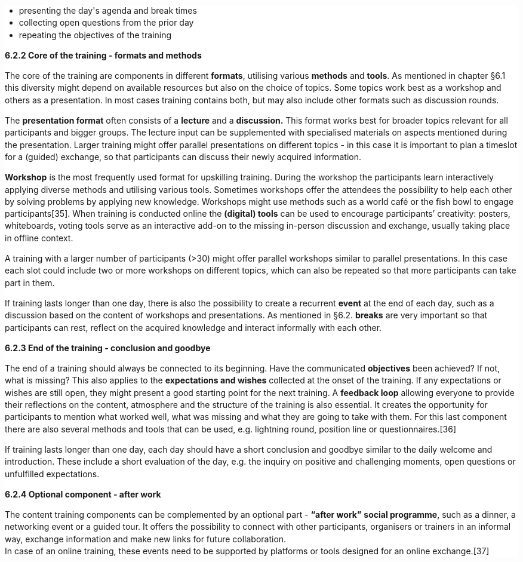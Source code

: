 * presenting the day's agenda and break times
* collecting open questions from the prior day
* repeating the objectives of the training

**6.2.2 Core of the training - formats and methods**

The core of the training are components in different **formats**, utilising various **methods** and **tools**. As mentioned in chapter §6.1 this diversity might depend on available resources but also on the choice of topics. Some topics work best as a workshop and others as a presentation. In most cases training contains both, but may also include other formats such as discussion rounds.

The **presentation format** often consists of a **lecture** and a **discussion.** This format works best for broader topics relevant for all participants and bigger groups. The lecture input can be supplemented with specialised materials on aspects mentioned during the presentation. Larger training might offer parallel presentations on different topics - in this case it is important to plan a timeslot for a (guided) exchange, so that participants can discuss their newly acquired information.

**Workshop** is the most frequently used format for upskilling training. During the workshop the participants learn interactively applying diverse methods and utilising various tools. Sometimes workshops offer the attendees the possibility to help each other by solving problems by applying new knowledge. Workshops might use methods such as a world café or the fish bowl to engage participants\[35]. When training is conducted online the **(digital) tools** can be used to encourage participants’ creativity: posters, whiteboards, voting tools serve as an interactive add-on to the missing in-person discussion and exchange, usually taking place in offline context.

A training with a larger number of participants (>30) might offer parallel workshops similar to parallel presentations. In this case each slot could include two or more workshops on different topics, which can also be repeated so that more participants can take part in them.

If training lasts longer than one day, there is also the possibility to create a recurrent **event** at the end of each day, such as a discussion based on the content of workshops and presentations. As mentioned in §6.2. **breaks** are very important so that participants can rest, reflect on the acquired knowledge and interact informally with each other.

**6.2.3 End of the training - conclusion and goodbye**

The end of a training should always be connected to its beginning. Have the communicated **objectives** been achieved? If not, what is missing? This also applies to the **expectations and wishes** collected at the onset of the training. If any expectations or wishes are still open, they might present a good starting point for the next training. A **feedback loop** allowing everyone to provide their reflections on the content, atmosphere and the structure of the training is also essential. It creates the opportunity for participants to mention what worked well, what was missing and what they are going to take with them. For this last component there are also several methods and tools that can be used, e.g. lightning round, position line or questionnaires.\[36]

If training lasts longer than one day, each day should have a short conclusion and goodbye similar to the daily welcome and introduction. These include a short evaluation of the day, e.g. the inquiry on positive and challenging moments, open questions or unfulfilled expectations.

**6.2.4 Optional component - after work**

The content training components can be complemented by an optional part - **“after work”** **social programme**, such as a dinner, a networking event or a guided tour. It offers the possibility to connect with other participants, organisers or trainers in an informal way, exchange information and make new links for future collaboration.\
In case of an online training, these events need to be supported by platforms or tools designed for an online exchange.\[37]
